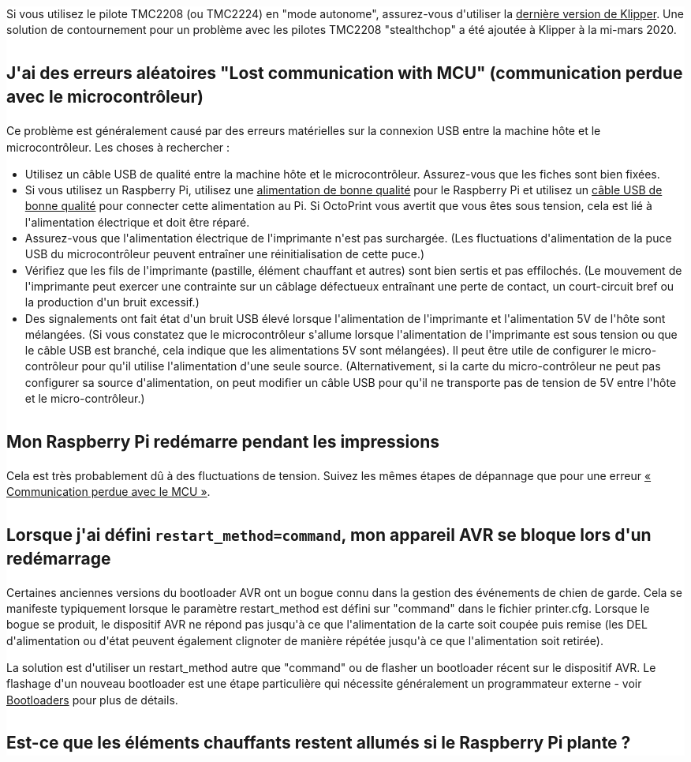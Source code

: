 Si vous utilisez le pilote TMC2208 (ou TMC2224) en "mode autonome", assurez-vous d'utiliser la [dernière version de Klipper](#how-do-i-upgrade-to-the-latest-software). Une solution de contournement pour un problème avec les pilotes TMC2208 "stealthchop" a été ajoutée à Klipper à la mi-mars 2020.

## J'ai des erreurs aléatoires "Lost communication with MCU" (communication perdue avec le microcontrôleur)

Ce problème est généralement causé par des erreurs matérielles sur la connexion USB entre la machine hôte et le microcontrôleur. Les choses à rechercher :

- Utilisez un câble USB de qualité entre la machine hôte et le microcontrôleur. Assurez-vous que les fiches sont bien fixées.
- Si vous utilisez un Raspberry Pi, utilisez une [alimentation de bonne qualité](https://www.raspberrypi.com/documentation/computers/raspberry-pi.html#power-supply) pour le Raspberry Pi et utilisez un [câble USB de bonne qualité](https://forums.raspberrypi.com/viewtopic.php?p=589877#p589877) pour connecter cette alimentation au Pi. Si OctoPrint vous avertit que vous êtes sous tension, cela est lié à l'alimentation électrique et doit être réparé.
- Assurez-vous que l'alimentation électrique de l'imprimante n'est pas surchargée. (Les fluctuations d'alimentation de la puce USB du microcontrôleur peuvent entraîner une réinitialisation de cette puce.)
- Vérifiez que les fils de l'imprimante (pastille, élément chauffant et autres) sont bien sertis et pas effilochés. (Le mouvement de l'imprimante peut exercer une contrainte sur un câblage défectueux entraînant une perte de contact, un court-circuit bref ou la production d'un bruit excessif.)
- Des signalements ont fait état d'un bruit USB élevé lorsque l'alimentation de l'imprimante et l'alimentation 5V de l'hôte sont mélangées. (Si vous constatez que le microcontrôleur s'allume lorsque l'alimentation de l'imprimante est sous tension ou que le câble USB est branché, cela indique que les alimentations 5V sont mélangées). Il peut être utile de configurer le micro-contrôleur pour qu'il utilise l'alimentation d'une seule source. (Alternativement, si la carte du micro-contrôleur ne peut pas configurer sa source d'alimentation, on peut modifier un câble USB pour qu'il ne transporte pas de tension de 5V entre l'hôte et le micro-contrôleur.)

## Mon Raspberry Pi redémarre pendant les impressions

Cela est très probablement dû à des fluctuations de tension. Suivez les mêmes étapes de dépannage que pour une erreur [« Communication perdue avec le MCU »](#i-keep-getting-random-lost-communication-with-mcu-errors).

## Lorsque j'ai défini `restart_method=command`, mon appareil AVR se bloque lors d'un redémarrage

Certaines anciennes versions du bootloader AVR ont un bogue connu dans la gestion des événements de chien de garde. Cela se manifeste typiquement lorsque le paramètre restart_method est défini sur "command" dans le fichier printer.cfg. Lorsque le bogue se produit, le dispositif AVR ne répond pas jusqu'à ce que l'alimentation de la carte soit coupée puis remise (les DEL d'alimentation ou d'état peuvent également clignoter de manière répétée jusqu'à ce que l'alimentation soit retirée).

La solution est d'utiliser un restart_method autre que "command" ou de flasher un bootloader récent sur le dispositif AVR. Le flashage d'un nouveau bootloader est une étape particulière qui nécessite généralement un programmateur externe - voir [Bootloaders](Bootloaders.md) pour plus de détails.

## Est-ce que les éléments chauffants restent allumés si le Raspberry Pi plante ?
